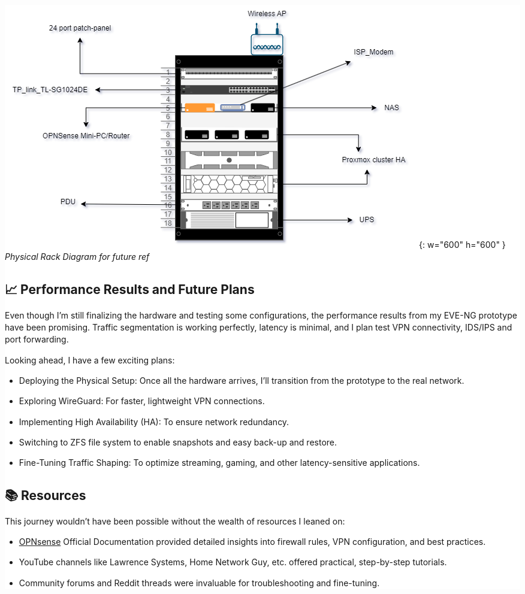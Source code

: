 ![Desktop View](assets/images/posts/2025-02-15-OPNsense-Home-Network/Rack_Diagram.drawio.png){: w="600" h="600" }
_Physical Rack Diagram for future ref_

## 📈 Performance Results and Future Plans

Even though I’m still finalizing the hardware and testing some configurations, the performance results from my EVE-NG prototype have been promising. Traffic segmentation is working perfectly, latency is minimal, and I plan test VPN connectivity, IDS/IPS and port forwarding.

Looking ahead, I have a few exciting plans:

- Deploying the Physical Setup: Once all the hardware arrives, I’ll transition from the prototype to the real network.

- Exploring WireGuard: For faster, lightweight VPN connections.

- Implementing High Availability (HA): To ensure network redundancy.

- Switching to ZFS file system to enable snapshots and easy back-up and restore.

- Fine-Tuning Traffic Shaping: To optimize streaming, gaming, and other latency-sensitive applications.

## 📚 Resources
This journey wouldn’t have been possible without the wealth of resources I leaned on:

- [OPNsense](https://docs.opnsense.org/) Official Documentation provided detailed insights into firewall rules, VPN configuration, and best practices.

- YouTube channels like Lawrence Systems, Home Network Guy, etc. offered practical, step-by-step tutorials.

- Community forums and Reddit threads were invaluable for troubleshooting and fine-tuning.
